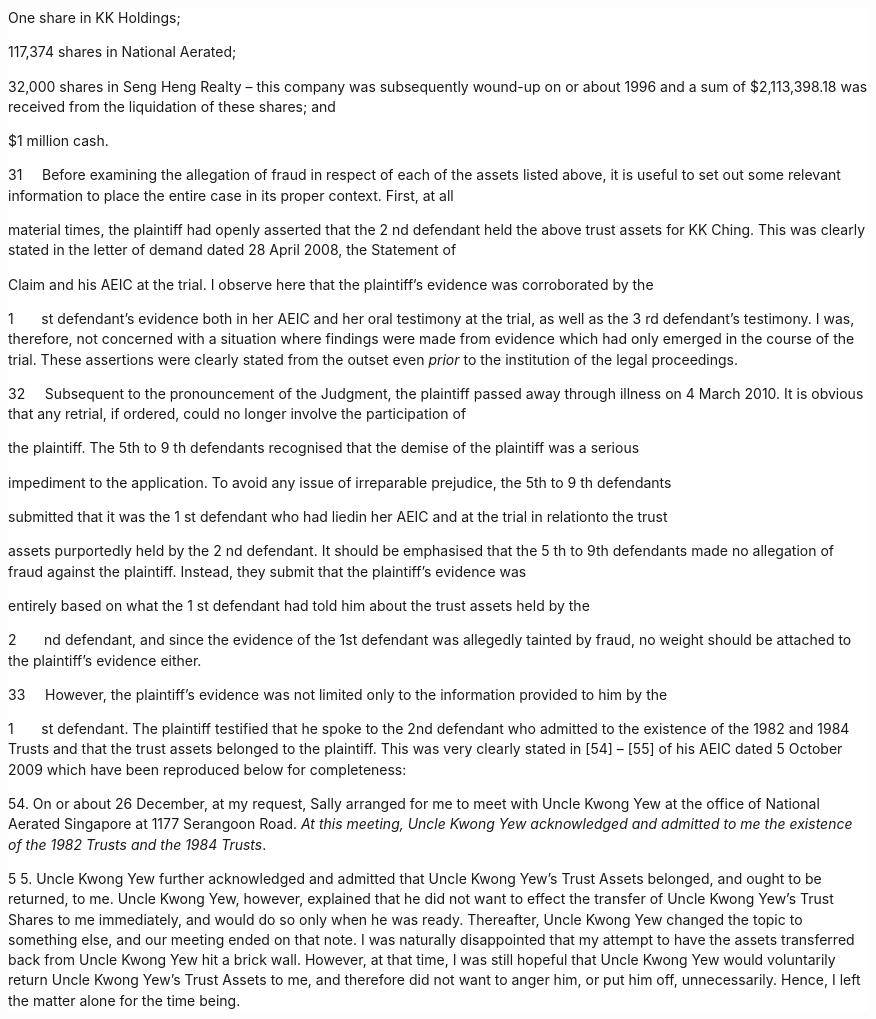  One share in KK Holdings; 

 117,374 shares in National Aerated; 

 32,000 shares in Seng Heng Realty – this company was subsequently wound-up on or about 1996 and a sum of $2,113,398.18 was received from the liquidation of these shares; and 

 $1 million cash. 

31     Before examining the allegation of fraud in respect of each of the assets listed above, it is useful to set out some relevant information to place the entire case in its proper context. First, at all 

material times, the plaintiff had openly asserted that the 2 nd defendant held the above trust assets for KK Ching. This was clearly stated in the letter of demand dated 28 April 2008, the Statement of 


Claim and his AEIC at the trial. I observe here that the plaintiff’s evidence was corroborated by the 

1       st defendant’s evidence both in her AEIC and her oral testimony at the trial, as well as the 3 rd defendant’s testimony. I was, therefore, not concerned with a situation where findings were made from evidence which had only emerged in the course of the trial. These assertions were clearly stated from the outset even _prior_ to the institution of the legal proceedings. 

32     Subsequent to the pronouncement of the Judgment, the plaintiff passed away through illness on 4 March 2010. It is obvious that any retrial, if ordered, could no longer involve the participation of 

the plaintiff. The 5th to 9 th defendants recognised that the demise of the plaintiff was a serious 

impediment to the application. To avoid any issue of irreparable prejudice, the 5th to 9 th defendants 

submitted that it was the 1 st defendant who had liedin her AEIC and at the trial in relationto the trust 

assets purportedly held by the 2 nd defendant. It should be emphasised that the 5 th to 9th defendants made no allegation of fraud against the plaintiff. Instead, they submit that the plaintiff’s evidence was 

entirely based on what the 1 st defendant had told him about the trust assets held by the 

2       nd defendant, and since the evidence of the 1st defendant was allegedly tainted by fraud, no weight should be attached to the plaintiff’s evidence either. 

33     However, the plaintiff’s evidence was not limited only to the information provided to him by the 

1       st defendant. The plaintiff testified that he spoke to the 2nd defendant who admitted to the existence of the 1982 and 1984 Trusts and that the trust assets belonged to the plaintiff. This was very clearly stated in [54] – [55] of his AEIC dated 5 October 2009 which have been reproduced below for completeness: 

54\. On or about 26 December, at my request, Sally arranged for me to meet with Uncle Kwong     Yew at the office of National Aerated Singapore at 1177 Serangoon Road. _At this meeting, Uncle_     _Kwong Yew acknowledged and admitted to me the existence of the 1982 Trusts and the 1984 Trusts_. 

 5 5. Uncle Kwong Yew further acknowledged and admitted that Uncle Kwong Yew’s Trust Assets belonged, and ought to be returned, to me. Uncle Kwong Yew, however, explained that he did not want to effect the transfer of Uncle Kwong Yew’s Trust Shares to me immediately, and would do so only when he was ready. Thereafter, Uncle Kwong Yew changed the topic to something else, and our meeting ended on that note. I was naturally disappointed that my attempt to have the assets transferred back from Uncle Kwong Yew hit a brick wall. However, at that time, I was still hopeful that Uncle Kwong Yew would voluntarily return Uncle Kwong Yew’s Trust Assets to me, and therefore did not want to anger him, or put him off, unnecessarily. Hence, I left the matter alone for the time being. 
